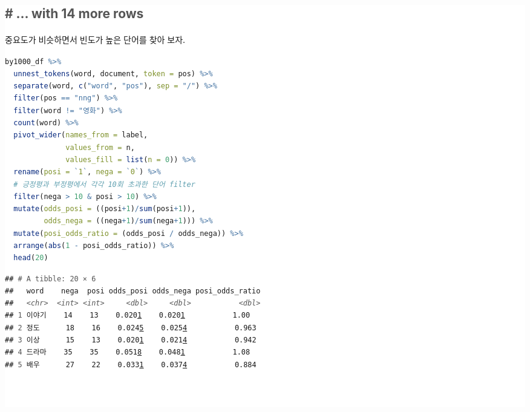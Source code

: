 ## <span style='color: #555555;'># … with 14 more rows</span>
</code></pre>

중요도가 비슷하면서 빈도가 높은 단어를 찾아 보자. 


```r
by1000_df %>% 
  unnest_tokens(word, document, token = pos) %>% 
  separate(word, c("word", "pos"), sep = "/") %>% 
  filter(pos == "nng") %>% 
  filter(word != "영화") %>% 
  count(word) %>% 
  pivot_wider(names_from = label,
              values_from = n, 
              values_fill = list(n = 0)) %>% 
  rename(posi = `1`, nega = `0`) %>% 
  # 긍정평과 부정평에서 각각 10회 초과한 단어 filter
  filter(nega > 10 & posi > 10) %>%  
  mutate(odds_posi = ((posi+1)/sum(posi+1)),
         odds_nega = ((nega+1)/sum(nega+1))) %>% 
  mutate(posi_odds_ratio = (odds_posi / odds_nega)) %>% 
  arrange(abs(1 - posi_odds_ratio)) %>% 
  head(20)
```

<pre class="r-output"><code>## <span style='color: #555555;'># A tibble: 20 × 6</span>
##   word    nega  posi odds_posi odds_nega posi_odds_ratio
##   <span style='color: #555555; font-style: italic;'>&lt;chr&gt;</span>  <span style='color: #555555; font-style: italic;'>&lt;int&gt;</span> <span style='color: #555555; font-style: italic;'>&lt;int&gt;</span>     <span style='color: #555555; font-style: italic;'>&lt;dbl&gt;</span>     <span style='color: #555555; font-style: italic;'>&lt;dbl&gt;</span>           <span style='color: #555555; font-style: italic;'>&lt;dbl&gt;</span>
## <span style='color: #555555;'>1</span> 이야기    14    13    0.020<span style='text-decoration: underline;'>1</span>    0.020<span style='text-decoration: underline;'>1</span>           1.00 
## <span style='color: #555555;'>2</span> 정도      18    16    0.024<span style='text-decoration: underline;'>5</span>    0.025<span style='text-decoration: underline;'>4</span>           0.963
## <span style='color: #555555;'>3</span> 이상      15    13    0.020<span style='text-decoration: underline;'>1</span>    0.021<span style='text-decoration: underline;'>4</span>           0.942
## <span style='color: #555555;'>4</span> 드라마    35    35    0.051<span style='text-decoration: underline;'>8</span>    0.048<span style='text-decoration: underline;'>1</span>           1.08 
## <span style='color: #555555;'>5</span> 배우      27    22    0.033<span style='text-decoration: underline;'>1</span>    0.037<span style='text-decoration: underline;'>4</span>           0.884